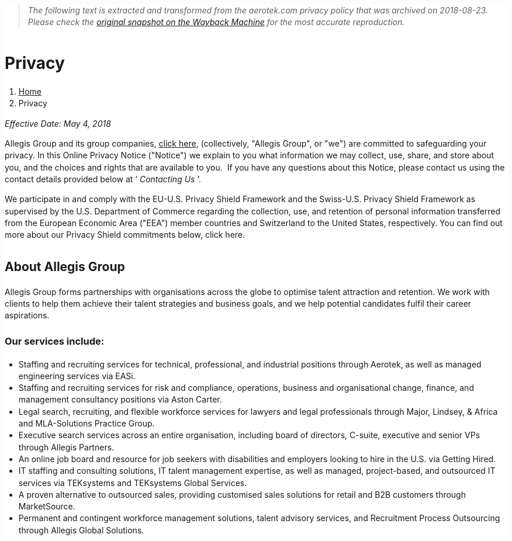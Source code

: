 > *The following text is extracted and transformed from the aerotek.com privacy policy that was archived on 2018-08-23. Please check the [original snapshot on the Wayback Machine](https://web.archive.org/web/20180823160346id_/https%3A//www.aerotek.com/en/privacy-policy) for the most accurate reproduction.*

# Privacy

  1. [ Home  ](https://web.archive.org/en)
  2. Privacy 



_Effective Date: May 4, 2018_

Allegis Group and its group companies, [click here](https://web.archive.org/web/20180823160346id_/https%3A//www.aerotek.com/en/privacy-policy/allegis-group-companies), (collectively, "Allegis Group", or "we") are committed to safeguarding your privacy. In this Online Privacy Notice ("Notice") we explain to you what information we may collect, use, share, and store about you, and the choices and rights that are available to you.  If you have any questions about this Notice, please contact us using the contact details provided below at ‘ _Contacting Us_ ’.

We participate in and comply with the EU-U.S. Privacy Shield Framework and the Swiss-U.S. Privacy Shield Framework as supervised by the U.S. Department of Commerce regarding the collection, use, and retention of personal information transferred from the European Economic Area ("EEA") member countries and Switzerland to the United States, respectively. You can find out more about our Privacy Shield commitments below, click here.

## About Allegis Group

Allegis Group forms partnerships with organisations across the globe to optimise talent attraction and retention. We work with clients to help them achieve their talent strategies and business goals, and we help potential candidates fulfil their career aspirations.  

### Our services include:

  * Staffing and recruiting services for technical, professional, and industrial positions through Aerotek, as well as managed engineering services via EASi.
  * Staffing and recruiting services for risk and compliance, operations, business and organisational change, finance, and management consultancy positions via Aston Carter.
  * Legal search, recruiting, and flexible workforce services for lawyers and legal professionals through Major, Lindsey, & Africa and MLA-Solutions Practice Group.
  * Executive search services across an entire organisation, including board of directors, C-suite, executive and senior VPs through Allegis Partners.
  * An online job board and resource for job seekers with disabilities and employers looking to hire in the U.S. via Getting Hired.
  * IT staffing and consulting solutions, IT talent management expertise, as well as managed, project-based, and outsourced IT services via TEKsystems and TEKsystems Global Services.
  * A proven alternative to outsourced sales, providing customised sales solutions for retail and B2B customers through MarketSource.
  * Permanent and contingent workforce management solutions, talent advisory services, and Recruitment Process Outsourcing through Allegis Global Solutions.

